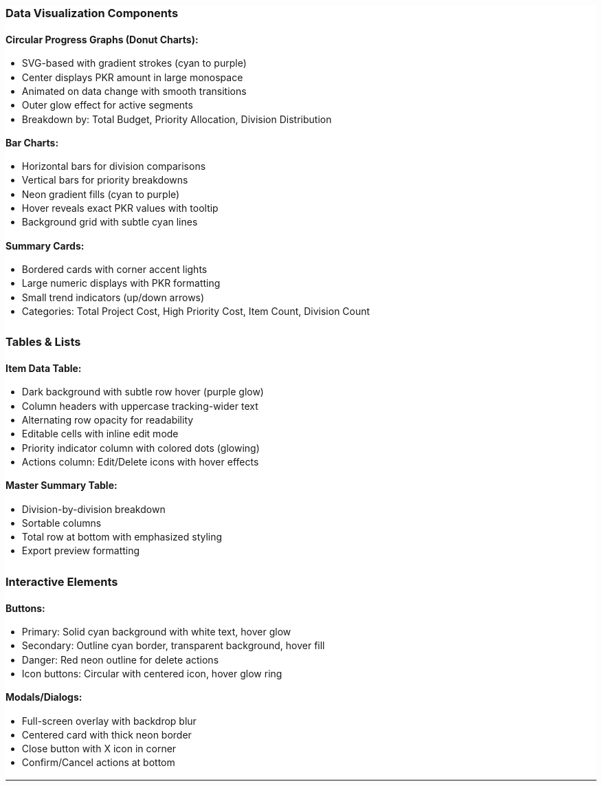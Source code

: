 ### Data Visualization Components

**Circular Progress Graphs (Donut Charts):**
- SVG-based with gradient strokes (cyan to purple)
- Center displays PKR amount in large monospace
- Animated on data change with smooth transitions
- Outer glow effect for active segments
- Breakdown by: Total Budget, Priority Allocation, Division Distribution

**Bar Charts:**
- Horizontal bars for division comparisons
- Vertical bars for priority breakdowns
- Neon gradient fills (cyan to purple)
- Hover reveals exact PKR values with tooltip
- Background grid with subtle cyan lines

**Summary Cards:**
- Bordered cards with corner accent lights
- Large numeric displays with PKR formatting
- Small trend indicators (up/down arrows)
- Categories: Total Project Cost, High Priority Cost, Item Count, Division Count

### Tables & Lists

**Item Data Table:**
- Dark background with subtle row hover (purple glow)
- Column headers with uppercase tracking-wider text
- Alternating row opacity for readability
- Editable cells with inline edit mode
- Priority indicator column with colored dots (glowing)
- Actions column: Edit/Delete icons with hover effects

**Master Summary Table:**
- Division-by-division breakdown
- Sortable columns
- Total row at bottom with emphasized styling
- Export preview formatting

### Interactive Elements

**Buttons:**
- Primary: Solid cyan background with white text, hover glow
- Secondary: Outline cyan border, transparent background, hover fill
- Danger: Red neon outline for delete actions
- Icon buttons: Circular with centered icon, hover glow ring

**Modals/Dialogs:**
- Full-screen overlay with backdrop blur
- Centered card with thick neon border
- Close button with X icon in corner
- Confirm/Cancel actions at bottom

---
